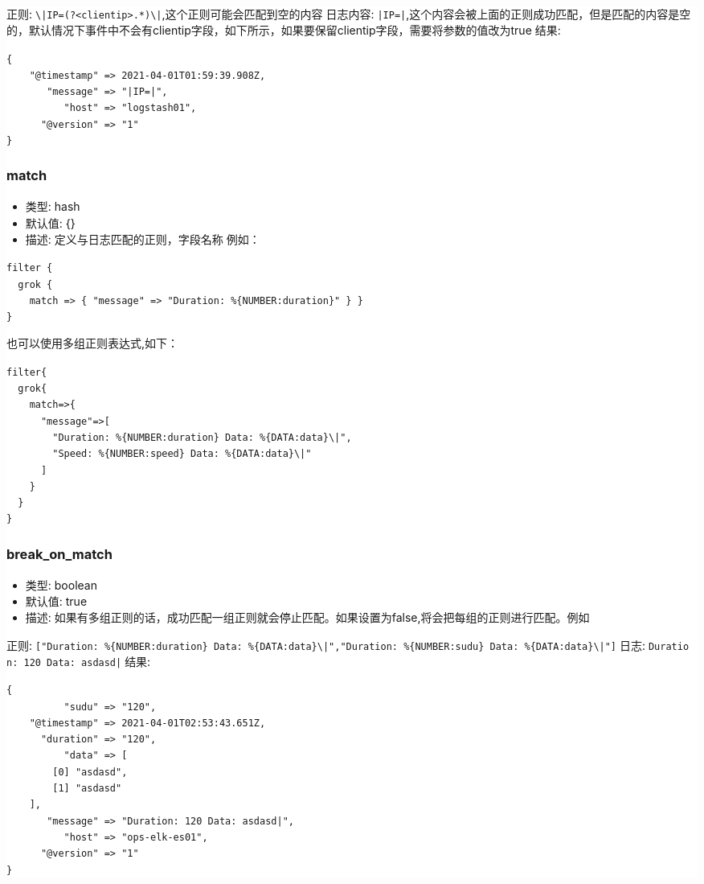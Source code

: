 正则: `\|IP=(?<clientip>.*)\|`,这个正则可能会匹配到空的内容
日志内容: `|IP=|`,这个内容会被上面的正则成功匹配，但是匹配的内容是空的，默认情况下事件中不会有clientip字段，如下所示，如果要保留clientip字段，需要将参数的值改为true
结果: 
```
{
    "@timestamp" => 2021-04-01T01:59:39.908Z,
       "message" => "|IP=|",
          "host" => "logstash01",
      "@version" => "1"
}
```

### match
- 类型: hash
- 默认值: {}
- 描述: 定义与日志匹配的正则，字段名称
例如：
```
filter {
  grok { 
    match => { "message" => "Duration: %{NUMBER:duration}" } }
}
```


也可以使用多组正则表达式,如下：
```
filter{
  grok{
    match=>{
      "message"=>[
        "Duration: %{NUMBER:duration} Data: %{DATA:data}\|",
        "Speed: %{NUMBER:speed} Data: %{DATA:data}\|"
      ]
    }
  }
}
```

### break_on_match
- 类型: boolean
- 默认值: true
- 描述: 如果有多组正则的话，成功匹配一组正则就会停止匹配。如果设置为false,将会把每组的正则进行匹配。例如

正则: `["Duration: %{NUMBER:duration} Data: %{DATA:data}\|","Duration: %{NUMBER:sudu} Data: %{DATA:data}\|"]`
日志: `Duration: 120 Data: asdasd|`
结果:
```
{
          "sudu" => "120",
    "@timestamp" => 2021-04-01T02:53:43.651Z,
      "duration" => "120",
          "data" => [
        [0] "asdasd",
        [1] "asdasd"
    ],
       "message" => "Duration: 120 Data: asdasd|",
          "host" => "ops-elk-es01",
      "@version" => "1"
}
```
